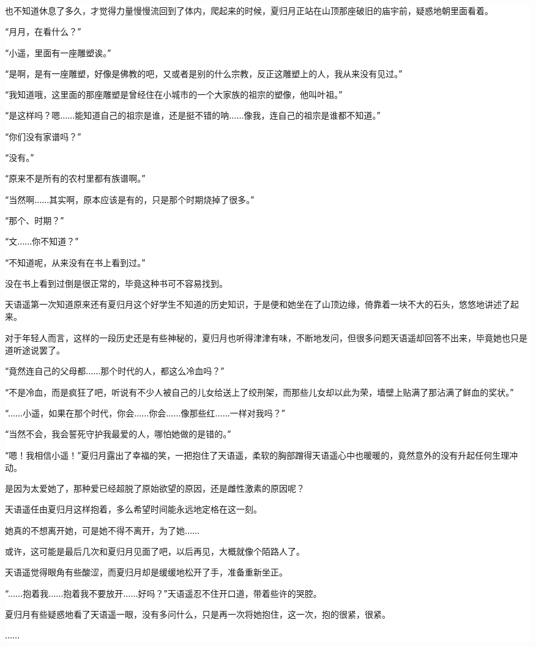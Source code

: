 也不知道休息了多久，才觉得力量慢慢流回到了体内，爬起来的时候，夏归月正站在山顶那座破旧的庙宇前，疑惑地朝里面看着。

“月月，在看什么？”

“小遥，里面有一座雕塑诶。”

“是啊，是有一座雕塑，好像是佛教的吧，又或者是别的什么宗教，反正这雕塑上的人，我从来没有见过。”

“我知道哦，这里面的那座雕塑是曾经住在小城市的一个大家族的祖宗的塑像，他叫叶祖。”

“是这样吗？嗯……能知道自己的祖宗是谁，还是挺不错的呐……像我，连自己的祖宗是谁都不知道。”

“你们没有家谱吗？”

“没有。”

“原来不是所有的农村里都有族谱啊。”

“当然啊……其实啊，原本应该是有的，只是那个时期烧掉了很多。”

“那个、时期？”

“文……你不知道？”

“不知道呢，从来没有在书上看到过。”

没在书上看到过倒是很正常的，毕竟这种书可不容易找到。

天语遥第一次知道原来还有夏归月这个好学生不知道的历史知识，于是便和她坐在了山顶边缘，倚靠着一块不大的石头，悠悠地讲述了起来。

对于年轻人而言，这样的一段历史还是有些神秘的，夏归月也听得津津有味，不断地发问，但很多问题天语遥却回答不出来，毕竟她也只是道听途说罢了。

“竟然连自己的父母都……那个时代的人，都这么冷血吗？”

“不是冷血，而是疯狂了吧，听说有不少人被自己的儿女给送上了绞刑架，而那些儿女却以此为荣，墙壁上贴满了那沾满了鲜血的奖状。”

“……小遥，如果在那个时代，你会……你会……像那些红……一样对我吗？”

“当然不会，我会誓死守护我最爱的人，哪怕她做的是错的。”

“嗯！我相信小遥！”夏归月露出了幸福的笑，一把抱住了天语遥，柔软的胸部蹭得天语遥心中也暖暖的，竟然意外的没有升起任何生理冲动。

是因为太爱她了，那种爱已经超脱了原始欲望的原因，还是雌性激素的原因呢？

天语遥任由夏归月这样抱着，多么希望时间能永远地定格在这一刻。

她真的不想离开她，可是她不得不离开，为了她……

或许，这可能是最后几次和夏归月见面了吧，以后再见，大概就像个陌路人了。

天语遥觉得眼角有些酸涩，而夏归月却是缓缓地松开了手，准备重新坐正。

“……抱着我……抱着我不要放开……好吗？”天语遥忍不住开口道，带着些许的哭腔。

夏归月有些疑惑地看了天语遥一眼，没有多问什么，只是再一次将她抱住，这一次，抱的很紧，很紧。

……
